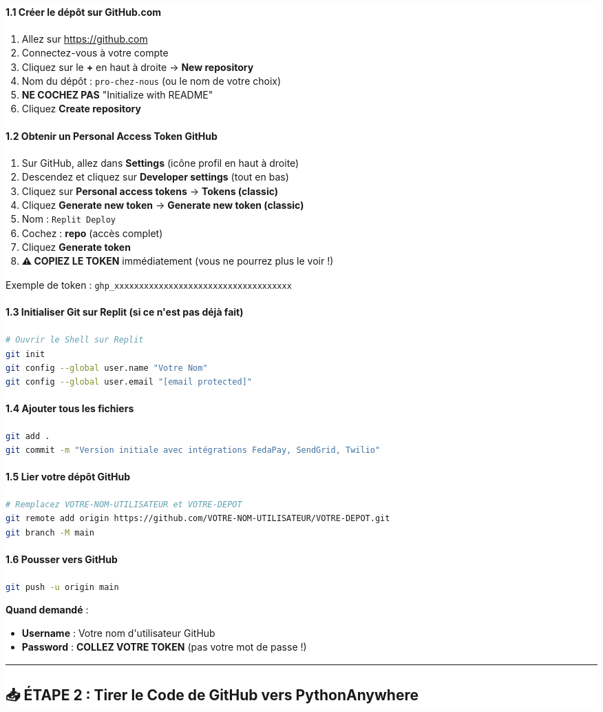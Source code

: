 #### 1.1 Créer le dépôt sur GitHub.com
1. Allez sur https://github.com
2. Connectez-vous à votre compte
3. Cliquez sur le **+** en haut à droite → **New repository**
4. Nom du dépôt : `pro-chez-nous` (ou le nom de votre choix)
5. **NE COCHEZ PAS** "Initialize with README"
6. Cliquez **Create repository**

#### 1.2 Obtenir un Personal Access Token GitHub
1. Sur GitHub, allez dans **Settings** (icône profil en haut à droite)
2. Descendez et cliquez sur **Developer settings** (tout en bas)
3. Cliquez sur **Personal access tokens** → **Tokens (classic)**
4. Cliquez **Generate new token** → **Generate new token (classic)**
5. Nom : `Replit Deploy`
6. Cochez : **repo** (accès complet)
7. Cliquez **Generate token**
8. **⚠️ COPIEZ LE TOKEN** immédiatement (vous ne pourrez plus le voir !)

Exemple de token : `ghp_xxxxxxxxxxxxxxxxxxxxxxxxxxxxxxxxxxxx`

#### 1.3 Initialiser Git sur Replit (si ce n'est pas déjà fait)
```bash
# Ouvrir le Shell sur Replit
git init
git config --global user.name "Votre Nom"
git config --global user.email "[email protected]"
```

#### 1.4 Ajouter tous les fichiers
```bash
git add .
git commit -m "Version initiale avec intégrations FedaPay, SendGrid, Twilio"
```

#### 1.5 Lier votre dépôt GitHub
```bash
# Remplacez VOTRE-NOM-UTILISATEUR et VOTRE-DEPOT
git remote add origin https://github.com/VOTRE-NOM-UTILISATEUR/VOTRE-DEPOT.git
git branch -M main
```

#### 1.6 Pousser vers GitHub
```bash
git push -u origin main
```

**Quand demandé** :
- **Username** : Votre nom d'utilisateur GitHub
- **Password** : **COLLEZ VOTRE TOKEN** (pas votre mot de passe !)

---

## 📥 ÉTAPE 2 : Tirer le Code de GitHub vers PythonAnywhere
